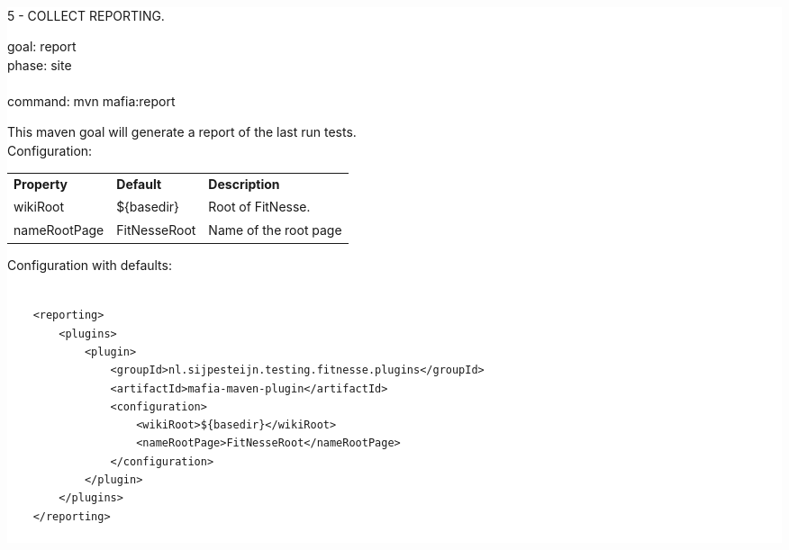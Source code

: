 
5 - COLLECT REPORTING.
<br/>

goal: report<br/>
phase: site<br/>  
command: mvn mafia:report<br/>  

This maven goal will generate a report of the last run tests. 
<br/>
Configuration:

<table>
    <tr>
        <td><b>Property</b></td>
        <td><b>Default</b></td>
        <td><b>Description</b></td>
    </tr>
    <tr>
        <td>wikiRoot</td>
        <td>${basedir}</td>
        <td>Root of FitNesse.</td>
    </tr>
    <tr>
        <td>nameRootPage</td>
        <td>FitNesseRoot</td>
        <td>Name of the root page</td>
    </tr>
</table>

Configuration with defaults:

<pre>
  <code>
    &lt;reporting&gt;
        &lt;plugins&gt;
            &lt;plugin&gt;
                &lt;groupId&gt;nl.sijpesteijn.testing.fitnesse.plugins&lt;/groupId&gt;
                &lt;artifactId&gt;mafia-maven-plugin&lt;/artifactId&gt;
                &lt;configuration&gt;
                    &lt;wikiRoot&gt;${basedir}&lt;/wikiRoot&gt;
                    &lt;nameRootPage&gt;FitNesseRoot&lt;/nameRootPage&gt;
                &lt;/configuration&gt;
            &lt;/plugin&gt;
        &lt;/plugins&gt;
    &lt;/reporting&gt;
 </code>
</pre>
